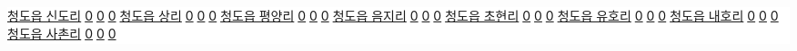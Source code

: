 
  <tr class="item">
    <td><a href="경상북도청도군청도읍신도리">청도읍 신도리</a></td>
    <td><a href="경상북도청도군청도읍신도리">0</a></td>
    <td><a href="경상북도청도군청도읍신도리">0</a></td>
    <td><a href="경상북도청도군청도읍신도리">0</a></td>
  </tr>
    

  <tr class="item">
    <td><a href="경상북도청도군청도읍상리">청도읍 상리</a></td>
    <td><a href="경상북도청도군청도읍상리">0</a></td>
    <td><a href="경상북도청도군청도읍상리">0</a></td>
    <td><a href="경상북도청도군청도읍상리">0</a></td>
  </tr>
    

  <tr class="item">
    <td><a href="경상북도청도군청도읍평양리">청도읍 평양리</a></td>
    <td><a href="경상북도청도군청도읍평양리">0</a></td>
    <td><a href="경상북도청도군청도읍평양리">0</a></td>
    <td><a href="경상북도청도군청도읍평양리">0</a></td>
  </tr>
    

  <tr class="item">
    <td><a href="경상북도청도군청도읍음지리">청도읍 음지리</a></td>
    <td><a href="경상북도청도군청도읍음지리">0</a></td>
    <td><a href="경상북도청도군청도읍음지리">0</a></td>
    <td><a href="경상북도청도군청도읍음지리">0</a></td>
  </tr>
    

  <tr class="item">
    <td><a href="경상북도청도군청도읍초현리">청도읍 초현리</a></td>
    <td><a href="경상북도청도군청도읍초현리">0</a></td>
    <td><a href="경상북도청도군청도읍초현리">0</a></td>
    <td><a href="경상북도청도군청도읍초현리">0</a></td>
  </tr>
    

  <tr class="item">
    <td><a href="경상북도청도군청도읍유호리">청도읍 유호리</a></td>
    <td><a href="경상북도청도군청도읍유호리">0</a></td>
    <td><a href="경상북도청도군청도읍유호리">0</a></td>
    <td><a href="경상북도청도군청도읍유호리">0</a></td>
  </tr>
    

  <tr class="item">
    <td><a href="경상북도청도군청도읍내호리">청도읍 내호리</a></td>
    <td><a href="경상북도청도군청도읍내호리">0</a></td>
    <td><a href="경상북도청도군청도읍내호리">0</a></td>
    <td><a href="경상북도청도군청도읍내호리">0</a></td>
  </tr>
    

  <tr class="item">
    <td><a href="경상북도청도군청도읍사촌리">청도읍 사촌리</a></td>
    <td><a href="경상북도청도군청도읍사촌리">0</a></td>
    <td><a href="경상북도청도군청도읍사촌리">0</a></td>
    <td><a href="경상북도청도군청도읍사촌리">0</a></td>
  </tr>
    